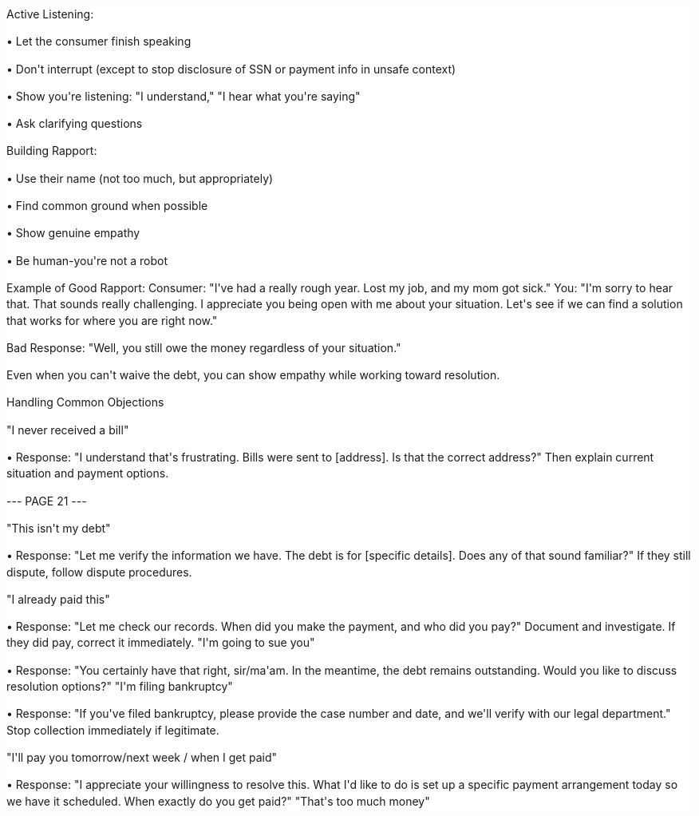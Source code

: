 Active Listening:

• Let the consumer finish speaking

• Don't interrupt (except to stop disclosure of SSN or payment info in unsafe context)

• Show you're listening: "I understand," "I hear what you're saying"

• Ask clarifying questions

Building Rapport:

• Use their name (not too much, but appropriately)

• Find common ground when possible

• Show genuine empathy

• Be human-you're not a robot

Example of Good Rapport: Consumer: "I've had a really rough year.
Lost my job, and my mom got sick." You: "I'm sorry to hear that. That sounds really challenging.
I appreciate you being open with me about your situation.
Let's see if we can find a solution that works for where you are right now."

Bad Response: "Well, you still owe the money regardless of your situation."

Even when you can't waive the debt, you can show empathy while working toward resolution.

Handling Common Objections

"I never received a bill"

• Response: "I understand that's frustrating.
Bills were sent to [address]. Is that the correct address?" Then explain current situation and payment options.

--- PAGE 21 ---

"This isn't my debt"

• Response: "Let me verify the information we have. The debt is for [specific details]. Does any of that sound familiar?"
If they still dispute, follow dispute procedures.

"I already paid this"

• Response: "Let me check our records. When did you make the payment, and who did you pay?"
Document and investigate. If they did pay, correct it immediately.
"I'm going to sue you"

• Response: "You certainly have that right, sir/ma'am. In the meantime, the debt remains outstanding. Would you like to discuss resolution options?"
"I'm filing bankruptcy"

• Response: "If you've filed bankruptcy, please provide the case number and date, and we'll verify with our legal department."
Stop collection immediately if legitimate.

"I'll pay you tomorrow/next week / when I get paid"

• Response: "I appreciate your willingness to resolve this. What I'd like to do is set up a specific payment arrangement today so we have it scheduled. When exactly do you get paid?"
"That's too much money"
